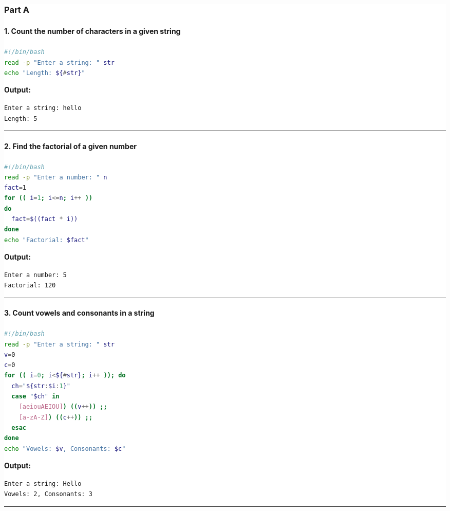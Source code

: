 ### **Part A**

#### 1. Count the number of characters in a given string
```bash
#!/bin/bash
read -p "Enter a string: " str
echo "Length: ${#str}"
```
**Output:**
```
Enter a string: hello
Length: 5
```

---

#### 2. Find the factorial of a given number
```bash
#!/bin/bash
read -p "Enter a number: " n
fact=1
for (( i=1; i<=n; i++ ))
do
  fact=$((fact * i))
done
echo "Factorial: $fact"
```
**Output:**
```
Enter a number: 5
Factorial: 120
```

---

#### 3. Count vowels and consonants in a string
```bash
#!/bin/bash
read -p "Enter a string: " str
v=0
c=0
for (( i=0; i<${#str}; i++ )); do
  ch="${str:$i:1}"
  case "$ch" in
    [aeiouAEIOU]) ((v++)) ;;
    [a-zA-Z]) ((c++)) ;;
  esac
done
echo "Vowels: $v, Consonants: $c"
```
**Output:**
```
Enter a string: Hello
Vowels: 2, Consonants: 3
```

---
